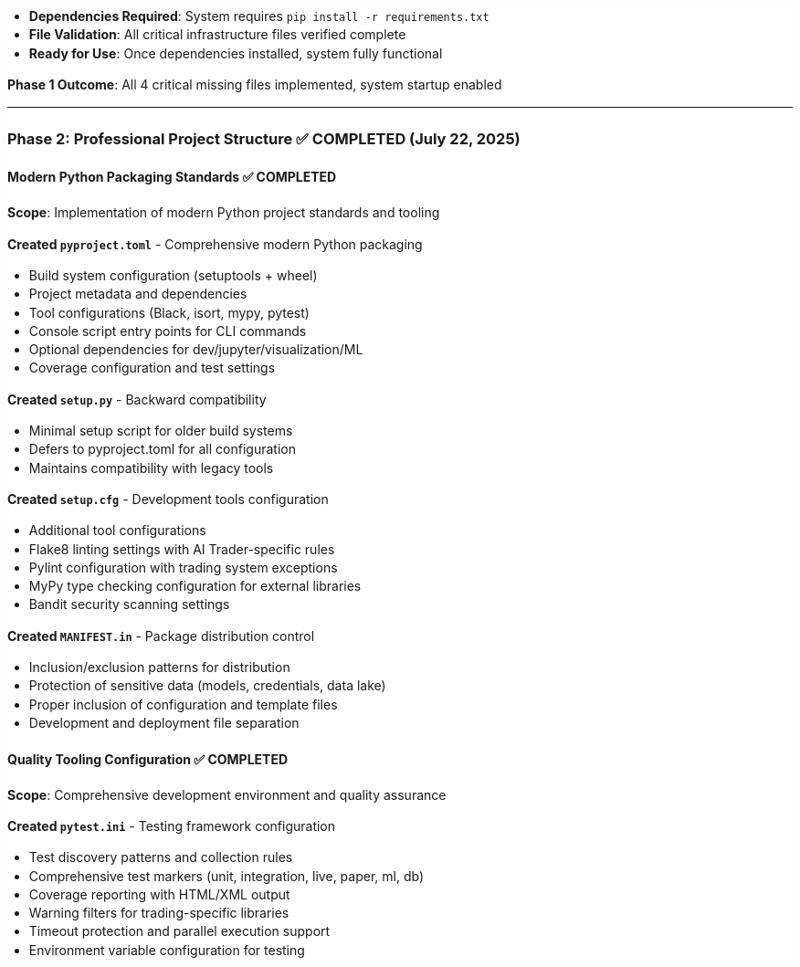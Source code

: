 - **Dependencies Required**: System requires `pip install -r requirements.txt`
- **File Validation**: All critical infrastructure files verified complete
- **Ready for Use**: Once dependencies installed, system fully functional

**Phase 1 Outcome**: All 4 critical missing files implemented, system startup enabled

---

### **Phase 2: Professional Project Structure** ✅ **COMPLETED** (July 22, 2025)

#### **Modern Python Packaging Standards** ✅ **COMPLETED**

**Scope**: Implementation of modern Python project standards and tooling

**Created `pyproject.toml`** - Comprehensive modern Python packaging

- Build system configuration (setuptools + wheel)
- Project metadata and dependencies
- Tool configurations (Black, isort, mypy, pytest)
- Console script entry points for CLI commands
- Optional dependencies for dev/jupyter/visualization/ML
- Coverage configuration and test settings

**Created `setup.py`** - Backward compatibility

- Minimal setup script for older build systems
- Defers to pyproject.toml for all configuration
- Maintains compatibility with legacy tools

**Created `setup.cfg`** - Development tools configuration

- Additional tool configurations
- Flake8 linting settings with AI Trader-specific rules
- Pylint configuration with trading system exceptions
- MyPy type checking configuration for external libraries
- Bandit security scanning settings

**Created `MANIFEST.in`** - Package distribution control

- Inclusion/exclusion patterns for distribution
- Protection of sensitive data (models, credentials, data lake)
- Proper inclusion of configuration and template files
- Development and deployment file separation

#### **Quality Tooling Configuration** ✅ **COMPLETED**

**Scope**: Comprehensive development environment and quality assurance

**Created `pytest.ini`** - Testing framework configuration

- Test discovery patterns and collection rules
- Comprehensive test markers (unit, integration, live, paper, ml, db)
- Coverage reporting with HTML/XML output
- Warning filters for trading-specific libraries
- Timeout protection and parallel execution support
- Environment variable configuration for testing
